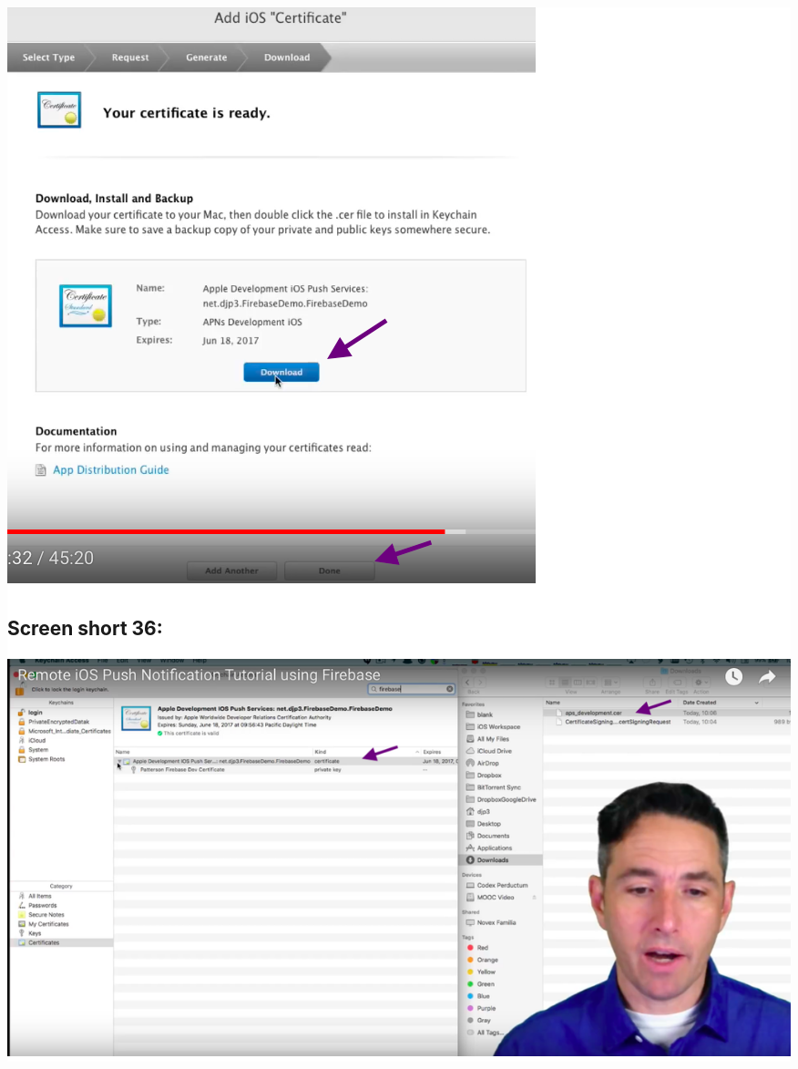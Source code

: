   <img src="https://github.com/dovandu/Firebase-Notification-ios-guide/blob/master/screen%20short/35.png">
</p>


## Screen short 36:

<p align="left">
  <img src="https://github.com/dovandu/Firebase-Notification-ios-guide/blob/master/screen%20short/36.png">
</p>
